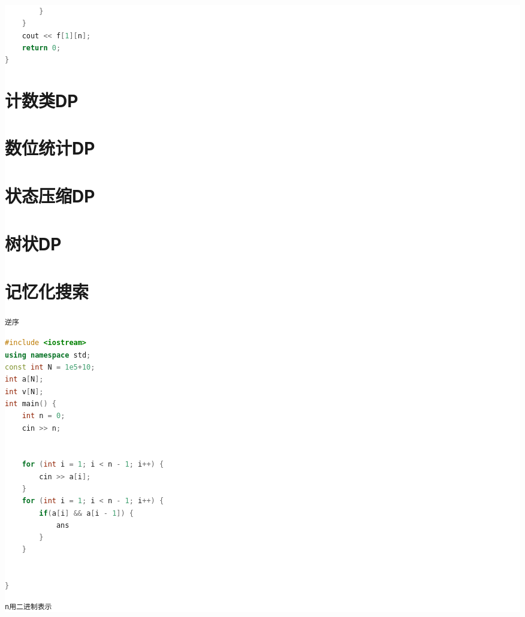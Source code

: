 ```c++
        }
    }
    cout << f[1][n];
    return 0;
}
```







# 计数类DP





# 数位统计DP



# 状态压缩DP



# 树状DP



# 记忆化搜索

```c++
逆序
```

```c++
#include <iostream>
using namespace std;
const int N = 1e5+10;
int a[N];
int v[N];
int main() {
    int n = 0;
    cin >> n;
    
    
    for (int i = 1; i < n - 1; i++) {
        cin >> a[i];
    }
    for (int i = 1; i < n - 1; i++) {
        if(a[i] && a[i - 1]) {
            ans
        }
    }
    
    
}
```

```c++
n用二进制表示
```

